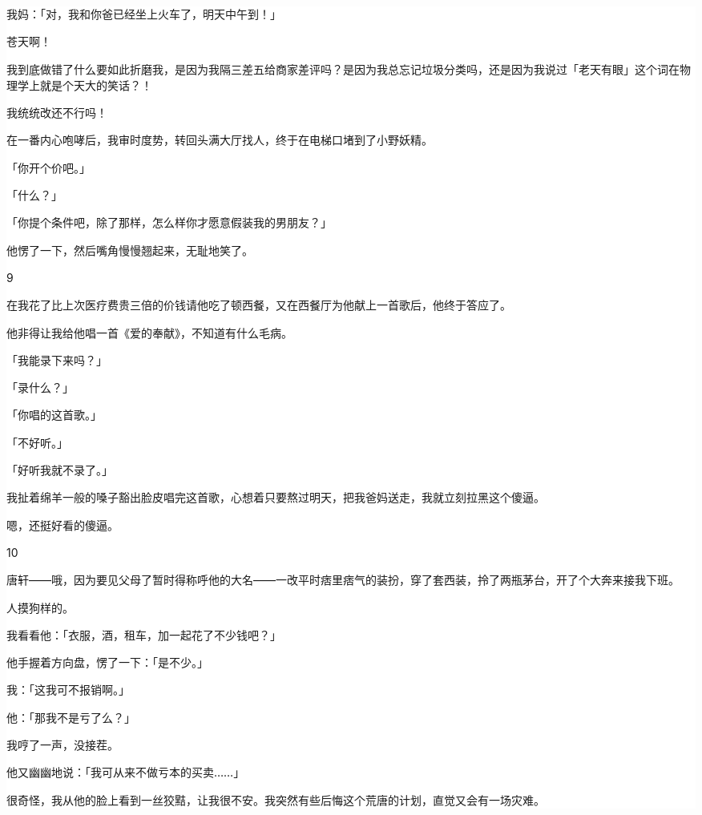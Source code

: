 我妈：「对，我和你爸已经坐上火车了，明天中午到！」

苍天啊！

我到底做错了什么要如此折磨我，是因为我隔三差五给商家差评吗？是因为我总忘记垃圾分类吗，还是因为我说过「老天有眼」这个词在物理学上就是个天大的笑话？！

我统统改还不行吗！

在一番内心咆哮后，我审时度势，转回头满大厅找人，终于在电梯口堵到了小野妖精。

「你开个价吧。」

「什么？」

「你提个条件吧，除了那样，怎么样你才愿意假装我的男朋友？」

他愣了一下，然后嘴角慢慢翘起来，无耻地笑了。


9

在我花了比上次医疗费贵三倍的价钱请他吃了顿西餐，又在西餐厅为他献上一首歌后，他终于答应了。

他非得让我给他唱一首《爱的奉献》，不知道有什么毛病。

「我能录下来吗？」

「录什么？」

「你唱的这首歌。」

「不好听。」

「好听我就不录了。」

我扯着绵羊一般的嗓子豁出脸皮唱完这首歌，心想着只要熬过明天，把我爸妈送走，我就立刻拉黑这个傻逼。

嗯，还挺好看的傻逼。


10

唐轩——哦，因为要见父母了暂时得称呼他的大名——一改平时痞里痞气的装扮，穿了套西装，拎了两瓶茅台，开了个大奔来接我下班。

人摸狗样的。

我看看他：「衣服，酒，租车，加一起花了不少钱吧？」

他手握着方向盘，愣了一下：「是不少。」

我：「这我可不报销啊。」

他：「那我不是亏了么？」

我哼了一声，没接茬。

他又幽幽地说：「我可从来不做亏本的买卖……」

很奇怪，我从他的脸上看到一丝狡黠，让我很不安。我突然有些后悔这个荒唐的计划，直觉又会有一场灾难。

